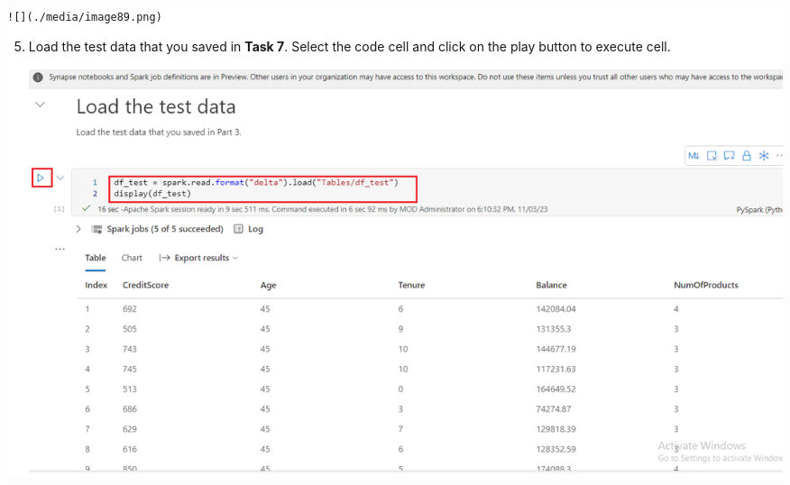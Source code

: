     ![](./media/image89.png)

5.  Load the test data that you saved in **Task 7**. Select the code
    cell and click on the play button to execute cell.

     ![](./media/image90.png)
